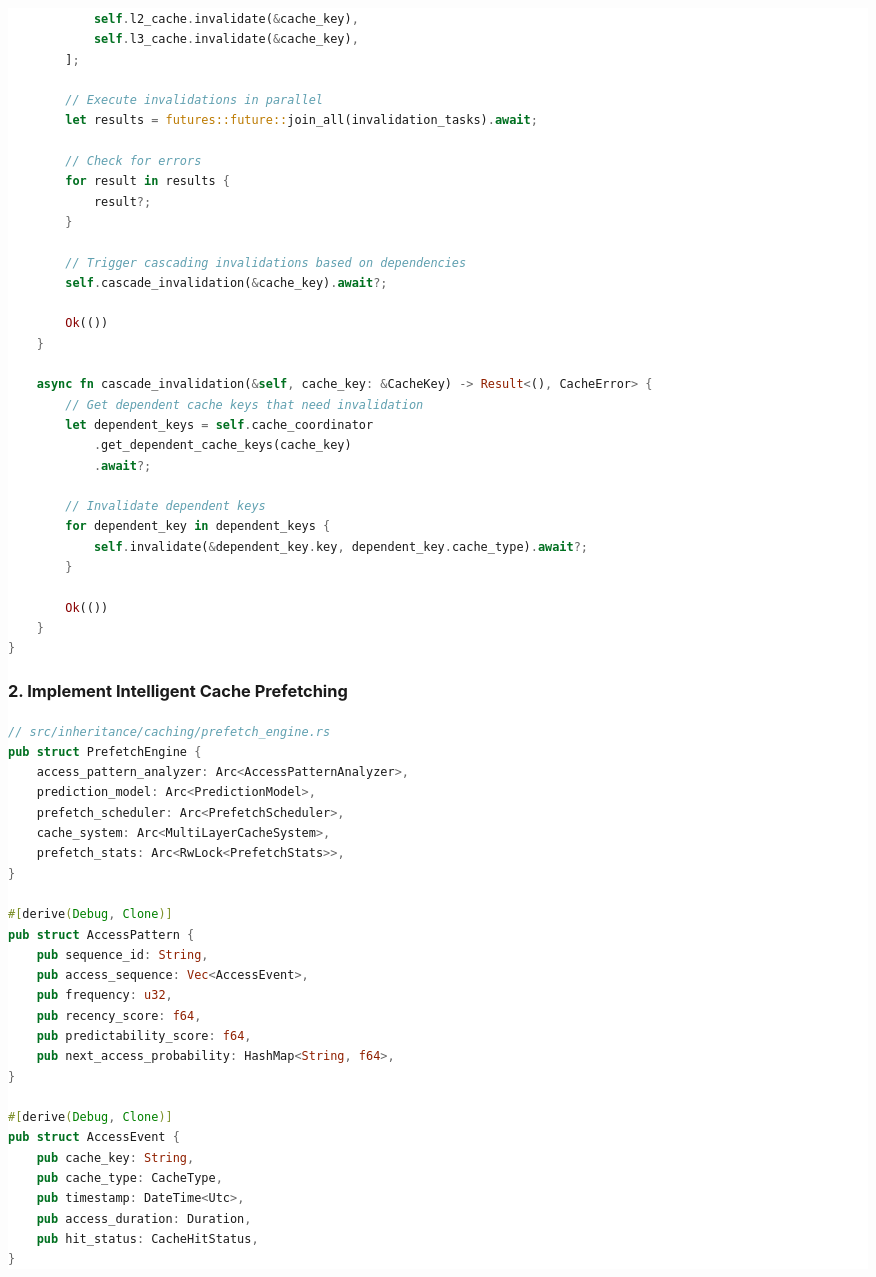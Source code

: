 ```rust
            self.l2_cache.invalidate(&cache_key),
            self.l3_cache.invalidate(&cache_key),
        ];
        
        // Execute invalidations in parallel
        let results = futures::future::join_all(invalidation_tasks).await;
        
        // Check for errors
        for result in results {
            result?;
        }
        
        // Trigger cascading invalidations based on dependencies
        self.cascade_invalidation(&cache_key).await?;
        
        Ok(())
    }
    
    async fn cascade_invalidation(&self, cache_key: &CacheKey) -> Result<(), CacheError> {
        // Get dependent cache keys that need invalidation
        let dependent_keys = self.cache_coordinator
            .get_dependent_cache_keys(cache_key)
            .await?;
        
        // Invalidate dependent keys
        for dependent_key in dependent_keys {
            self.invalidate(&dependent_key.key, dependent_key.cache_type).await?;
        }
        
        Ok(())
    }
}
```

### 2. Implement Intelligent Cache Prefetching
```rust
// src/inheritance/caching/prefetch_engine.rs
pub struct PrefetchEngine {
    access_pattern_analyzer: Arc<AccessPatternAnalyzer>,
    prediction_model: Arc<PredictionModel>,
    prefetch_scheduler: Arc<PrefetchScheduler>,
    cache_system: Arc<MultiLayerCacheSystem>,
    prefetch_stats: Arc<RwLock<PrefetchStats>>,
}

#[derive(Debug, Clone)]
pub struct AccessPattern {
    pub sequence_id: String,
    pub access_sequence: Vec<AccessEvent>,
    pub frequency: u32,
    pub recency_score: f64,
    pub predictability_score: f64,
    pub next_access_probability: HashMap<String, f64>,
}

#[derive(Debug, Clone)]
pub struct AccessEvent {
    pub cache_key: String,
    pub cache_type: CacheType,
    pub timestamp: DateTime<Utc>,
    pub access_duration: Duration,
    pub hit_status: CacheHitStatus,
}
```